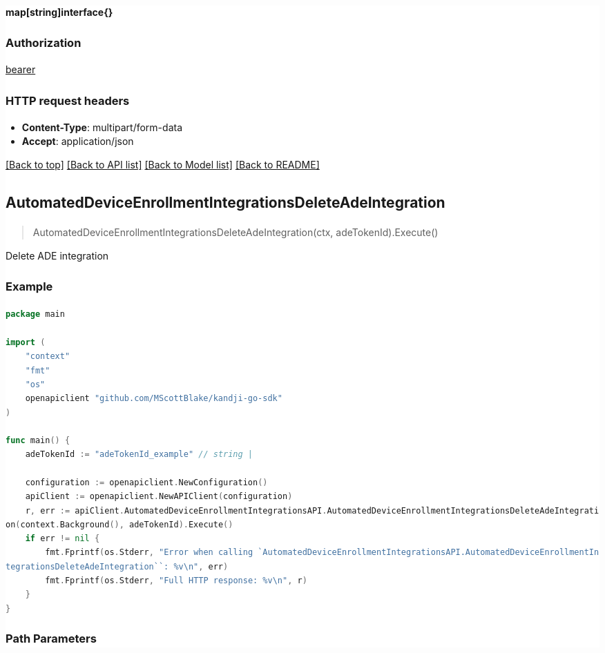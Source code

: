 **map[string]interface{}**

### Authorization

[bearer](../README.md#bearer)

### HTTP request headers

- **Content-Type**: multipart/form-data
- **Accept**: application/json

[[Back to top]](#) [[Back to API list]](../README.md#documentation-for-api-endpoints)
[[Back to Model list]](../README.md#documentation-for-models)
[[Back to README]](../README.md)


## AutomatedDeviceEnrollmentIntegrationsDeleteAdeIntegration

> AutomatedDeviceEnrollmentIntegrationsDeleteAdeIntegration(ctx, adeTokenId).Execute()

Delete ADE integration



### Example

```go
package main

import (
	"context"
	"fmt"
	"os"
	openapiclient "github.com/MScottBlake/kandji-go-sdk"
)

func main() {
	adeTokenId := "adeTokenId_example" // string | 

	configuration := openapiclient.NewConfiguration()
	apiClient := openapiclient.NewAPIClient(configuration)
	r, err := apiClient.AutomatedDeviceEnrollmentIntegrationsAPI.AutomatedDeviceEnrollmentIntegrationsDeleteAdeIntegration(context.Background(), adeTokenId).Execute()
	if err != nil {
		fmt.Fprintf(os.Stderr, "Error when calling `AutomatedDeviceEnrollmentIntegrationsAPI.AutomatedDeviceEnrollmentIntegrationsDeleteAdeIntegration``: %v\n", err)
		fmt.Fprintf(os.Stderr, "Full HTTP response: %v\n", r)
	}
}
```

### Path Parameters
